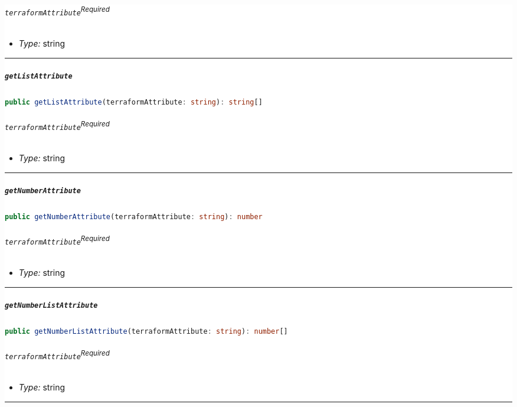 ###### `terraformAttribute`<sup>Required</sup> <a name="terraformAttribute" id="@cdktf/provider-consul.autopilotConfig.AutopilotConfig.getBooleanMapAttribute.parameter.terraformAttribute"></a>

- *Type:* string

---

##### `getListAttribute` <a name="getListAttribute" id="@cdktf/provider-consul.autopilotConfig.AutopilotConfig.getListAttribute"></a>

```typescript
public getListAttribute(terraformAttribute: string): string[]
```

###### `terraformAttribute`<sup>Required</sup> <a name="terraformAttribute" id="@cdktf/provider-consul.autopilotConfig.AutopilotConfig.getListAttribute.parameter.terraformAttribute"></a>

- *Type:* string

---

##### `getNumberAttribute` <a name="getNumberAttribute" id="@cdktf/provider-consul.autopilotConfig.AutopilotConfig.getNumberAttribute"></a>

```typescript
public getNumberAttribute(terraformAttribute: string): number
```

###### `terraformAttribute`<sup>Required</sup> <a name="terraformAttribute" id="@cdktf/provider-consul.autopilotConfig.AutopilotConfig.getNumberAttribute.parameter.terraformAttribute"></a>

- *Type:* string

---

##### `getNumberListAttribute` <a name="getNumberListAttribute" id="@cdktf/provider-consul.autopilotConfig.AutopilotConfig.getNumberListAttribute"></a>

```typescript
public getNumberListAttribute(terraformAttribute: string): number[]
```

###### `terraformAttribute`<sup>Required</sup> <a name="terraformAttribute" id="@cdktf/provider-consul.autopilotConfig.AutopilotConfig.getNumberListAttribute.parameter.terraformAttribute"></a>

- *Type:* string

---